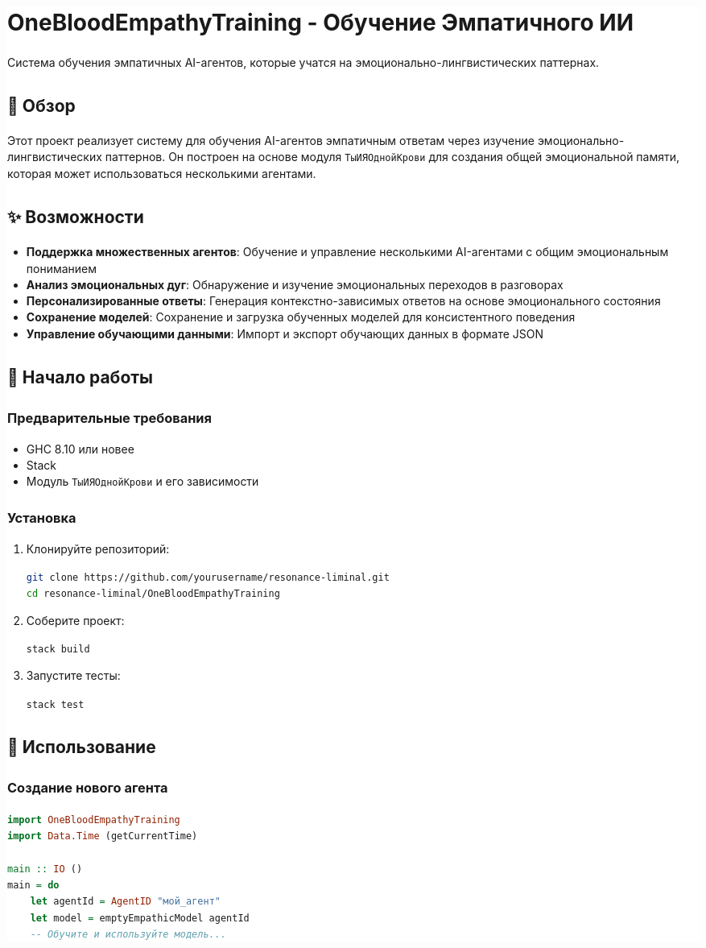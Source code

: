 # OneBloodEmpathyTraining - Обучение Эмпатичного ИИ

Система обучения эмпатичных AI-агентов, которые учатся на эмоционально-лингвистических паттернах.

## 🎯 Обзор

Этот проект реализует систему для обучения AI-агентов эмпатичным ответам через изучение эмоционально-лингвистических паттернов. Он построен на основе модуля `ТыИЯОднойКрови` для создания общей эмоциональной памяти, которая может использоваться несколькими агентами.

## ✨ Возможности

- **Поддержка множественных агентов**: Обучение и управление несколькими AI-агентами с общим эмоциональным пониманием
- **Анализ эмоциональных дуг**: Обнаружение и изучение эмоциональных переходов в разговорах
- **Персонализированные ответы**: Генерация контекстно-зависимых ответов на основе эмоционального состояния
- **Сохранение моделей**: Сохранение и загрузка обученных моделей для консистентного поведения
- **Управление обучающими данными**: Импорт и экспорт обучающих данных в формате JSON

## 🚀 Начало работы

### Предварительные требования

- GHC 8.10 или новее
- Stack
- Модуль `ТыИЯОднойКрови` и его зависимости

### Установка

1. Клонируйте репозиторий:
   ```bash
   git clone https://github.com/yourusername/resonance-liminal.git
   cd resonance-liminal/OneBloodEmpathyTraining
   ```

2. Соберите проект:
   ```bash
   stack build
   ```

3. Запустите тесты:
   ```bash
   stack test
   ```

## 📖 Использование

### Создание нового агента

```haskell
import OneBloodEmpathyTraining
import Data.Time (getCurrentTime)

main :: IO ()
main = do
    let agentId = AgentID "мой_агент"
    let model = emptyEmpathicModel agentId
    -- Обучите и используйте модель...
```
